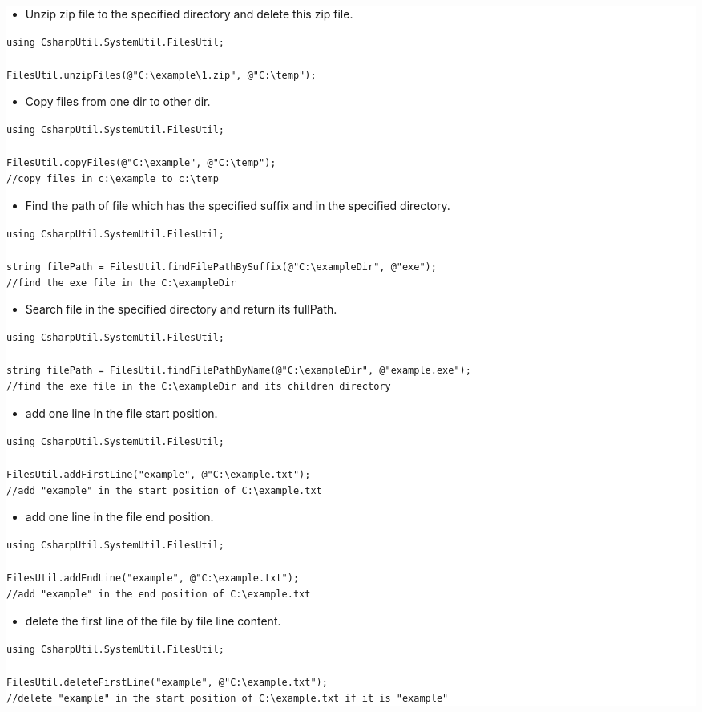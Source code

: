 - Unzip zip file to the specified directory and delete this zip file.

```
using CsharpUtil.SystemUtil.FilesUtil;

FilesUtil.unzipFiles(@"C:\example\1.zip", @"C:\temp");
```

- Copy files from one dir to other dir.

```
using CsharpUtil.SystemUtil.FilesUtil;

FilesUtil.copyFiles(@"C:\example", @"C:\temp");
//copy files in c:\example to c:\temp
```

- Find the path of file which has the specified suffix and in the specified directory.

```
using CsharpUtil.SystemUtil.FilesUtil;

string filePath = FilesUtil.findFilePathBySuffix(@"C:\exampleDir", @"exe");
//find the exe file in the C:\exampleDir
```

- Search file in the specified directory and return its fullPath.

```
using CsharpUtil.SystemUtil.FilesUtil;

string filePath = FilesUtil.findFilePathByName(@"C:\exampleDir", @"example.exe");
//find the exe file in the C:\exampleDir and its children directory
```

- add one line in the file start position.

```
using CsharpUtil.SystemUtil.FilesUtil;

FilesUtil.addFirstLine("example", @"C:\example.txt");
//add "example" in the start position of C:\example.txt
```

- add one line in the file end position.

```
using CsharpUtil.SystemUtil.FilesUtil;

FilesUtil.addEndLine("example", @"C:\example.txt");
//add "example" in the end position of C:\example.txt
```

- delete the first line of the file by file line content.

```
using CsharpUtil.SystemUtil.FilesUtil;

FilesUtil.deleteFirstLine("example", @"C:\example.txt");
//delete "example" in the start position of C:\example.txt if it is "example"
```
